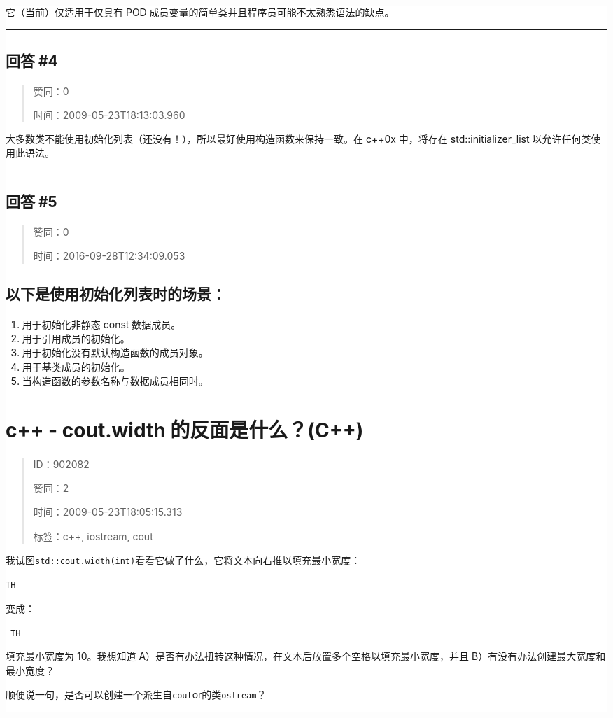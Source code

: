 它（当前）仅适用于仅具有 POD 成员变量的简单类并且程序员可能不太熟悉语法的缺点。

* * *

## 回答 #4

> 赞同：0
> 
> 时间：2009-05-23T18:13:03.960

大多数类不能使用初始化列表（还没有！），所以最好使用构造函数来保持一致。在 c++0x 中，将存在 std::initializer_list 以允许任何类使用此语法。

* * *

## 回答 #5

> 赞同：0
> 
> 时间：2016-09-28T12:34:09.053

## 以下是使用初始化列表时的场景：

1.  用于初始化非静态 const 数据成员。
2.  用于引用成员的初始化。
3.  用于初始化没有默认构造函数的成员对象。
4.  用于基类成员的初始化。
5.  当构造函数的参数名称与数据成员相同时。

# c++ - cout.width 的反面是什么？(C++)

> ID：902082
> 
> 赞同：2
> 
> 时间：2009-05-23T18:05:15.313
> 
> 标签：c++, iostream, cout

我试图`std::cout.width(int)`看看它做了什么，它将文本向右推以填充最小宽度：

```
TH 
```

变成：

```
 TH 
```

填充最小宽度为 10。我想知道 A）是否有办法扭转这种情况，在文本后放置多个空格以填充最小宽度，并且 B）有没有办法创建最大宽度和最小宽度？

顺便说一句，是否可以创建一个派生自`cout`or的类`ostream`？

* * *
